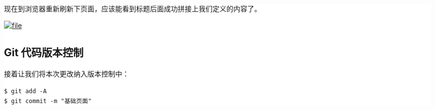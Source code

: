 现在到浏览器重新刷新下页面，应该能看到标题后面成功拼接上我们定义的内容了。

[![](https://iocaffcdn.phphub.org/uploads/images/201812/12/1/lVecQ2V0al.png!large "file")](https://iocaffcdn.phphub.org/uploads/images/201812/12/1/lVecQ2V0al.png!large)

## Git 代码版本控制

接着让我们将本次更改纳入版本控制中：

```
$ git add -A
$ git commit -m "基础页面"
```



